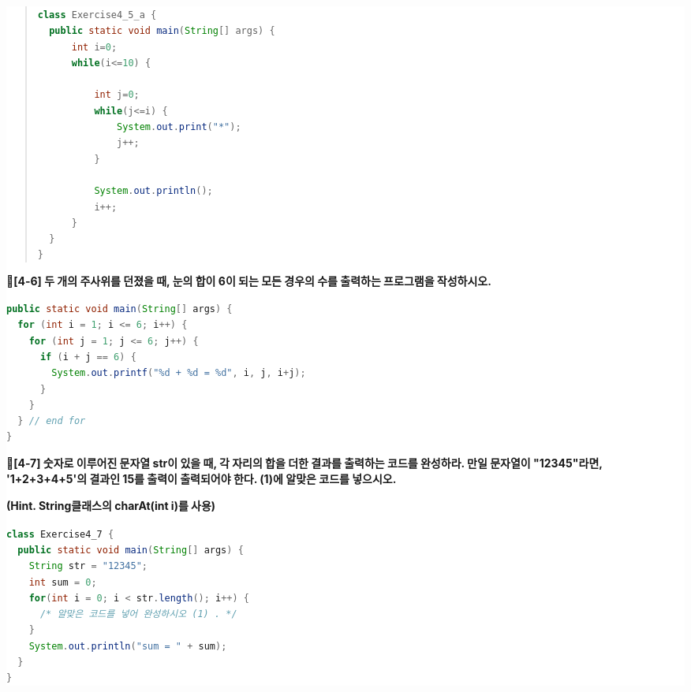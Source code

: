>
> ```java
> class Exercise4_5_a {
> 	public static void main(String[] args) {
> 		int i=0;
> 		while(i<=10) {
> 			
> 			int j=0;
> 			while(j<=i) {
> 				System.out.print("*");
> 				j++;
> 			}
> 		
> 			System.out.println();	
> 			i++;			
> 		}
> 	}
> }
> ```





**🔴[4-6] 두 개의 주사위를 던졌을 때, 눈의 합이 6이 되는 모든 경우의 수를 출력하는 프로그램을 작성하시오.**

```java
public static void main(String[] args) {
  for (int i = 1; i <= 6; i++) {
    for (int j = 1; j <= 6; j++) {
      if (i + j == 6) {
        System.out.printf("%d + %d = %d", i, j, i+j);
      }
    }
  } // end for
}
```





**🔴[4-7] 숫자로 이루어진 문자열 str이 있을 때, 각 자리의 합을 더한 결과를 출력하는 코드를 완성하라. 만일 문자열이 "12345"라면, '1+2+3+4+5'의 결과인 15를 출력이 출력되어야 한다. (1)에 알맞은 코드를 넣으시오.**

**(Hint. String클래스의 charAt(int i)를 사용)**

```java
class Exercise4_7 { 
  public static void main(String[] args) { 
    String str = "12345"; 
    int sum = 0; 
    for(int i = 0; i < str.length(); i++) { 
      /* 알맞은 코드를 넣어 완성하시오 (1) . */ 
    } 
    System.out.println("sum = " + sum); 
  } 
}
```
